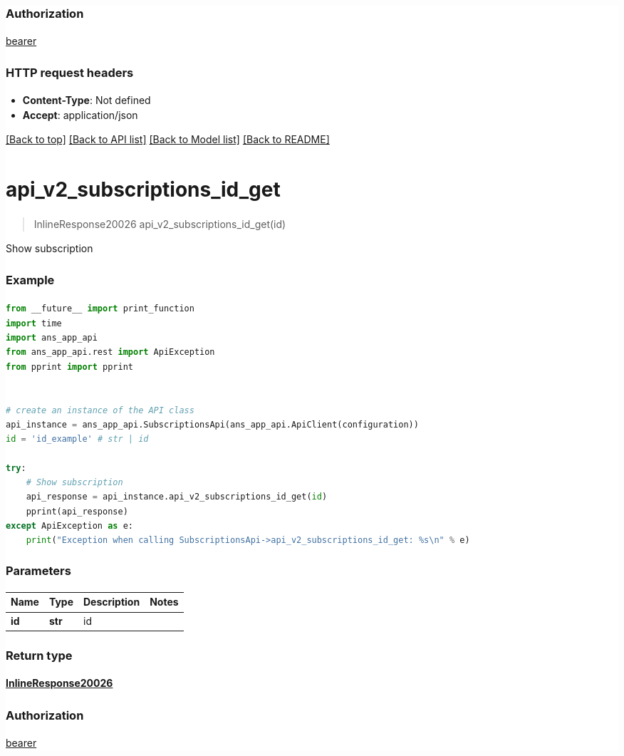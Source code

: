 ### Authorization

[bearer](../README.md#bearer)

### HTTP request headers

 - **Content-Type**: Not defined
 - **Accept**: application/json

[[Back to top]](#) [[Back to API list]](../README.md#documentation-for-api-endpoints) [[Back to Model list]](../README.md#documentation-for-models) [[Back to README]](../README.md)

# **api_v2_subscriptions_id_get**
> InlineResponse20026 api_v2_subscriptions_id_get(id)

Show subscription

### Example
```python
from __future__ import print_function
import time
import ans_app_api
from ans_app_api.rest import ApiException
from pprint import pprint


# create an instance of the API class
api_instance = ans_app_api.SubscriptionsApi(ans_app_api.ApiClient(configuration))
id = 'id_example' # str | id

try:
    # Show subscription
    api_response = api_instance.api_v2_subscriptions_id_get(id)
    pprint(api_response)
except ApiException as e:
    print("Exception when calling SubscriptionsApi->api_v2_subscriptions_id_get: %s\n" % e)
```

### Parameters

Name | Type | Description  | Notes
------------- | ------------- | ------------- | -------------
 **id** | **str**| id | 

### Return type

[**InlineResponse20026**](InlineResponse20026.md)

### Authorization

[bearer](../README.md#bearer)
